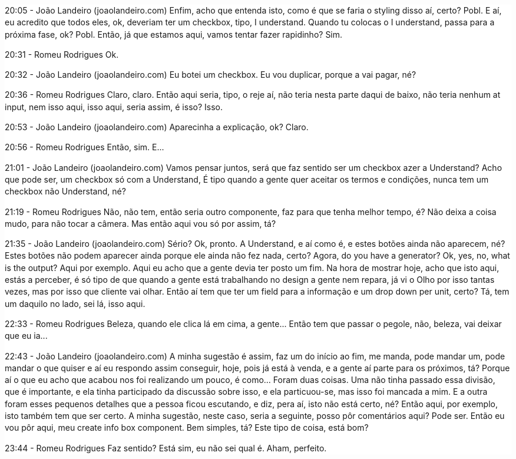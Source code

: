 20:05 - João Landeiro (joaolandeiro.com)
  Enfim, acho que entenda isto, como é que se faria o styling disso aí, certo? Pobl. E aí, eu acredito que todos eles, ok, deveriam ter um checkbox, tipo, I understand.  Quando tu colocas o I understand, passa para a próxima fase, ok? Pobl. Então, já que estamos aqui, vamos tentar fazer rapidinho?  Sim.

20:31 - Romeu Rodrigues
  Ok.

20:32 - João Landeiro (joaolandeiro.com)
  Eu botei um checkbox. Eu vou duplicar, porque a vai pagar, né?

20:36 - Romeu Rodrigues
  Claro, claro. Então aqui seria, tipo, o reje aí, não teria nesta parte daqui de baixo, não teria nenhum at input, nem isso aqui, isso aqui, seria assim, é isso?  Isso.

20:53 - João Landeiro (joaolandeiro.com)
  Aparecinha a explicação, ok? Claro.

20:56 - Romeu Rodrigues
  Então, sim. E...

21:01 - João Landeiro (joaolandeiro.com)
  Vamos pensar juntos, será que faz sentido ser um checkbox azer a Understand? Acho que pode ser, um checkbox só com a Understand, É tipo quando a gente quer aceitar os termos e condições, nunca tem um checkbox não Understand, né?

21:19 - Romeu Rodrigues
  Não, não tem, então seria outro componente, faz para que tenha melhor tempo, é? Não deixa a coisa mudo, para não tocar a câmera.  Mas então aqui vou só por assim, tá?

21:35 - João Landeiro (joaolandeiro.com)
  Sério? Ok, pronto. A Understand, e aí como é, e estes botões ainda não aparecem, né? Estes botões não podem aparecer ainda porque ele ainda não fez nada, certo?  Agora, do you have a generator? Ok, yes, no, what is the output? Aqui por exemplo. Aqui eu acho que a gente devia ter posto um fim.  Na hora de mostrar hoje, acho que isto aqui, estás a perceber, é só tipo de que quando a gente está trabalhando no design a gente nem repara, já vi o Olho por isso tantas vezes, mas por isso que cliente vai olhar.  Então aí tem que ter um field para a informação e um drop down per unit, certo? Tá, tem um daquilo no lado, sei lá, isso aqui.

22:33 - Romeu Rodrigues
  Beleza, quando ele clica lá em cima, a gente... Então tem que passar o pegole, não, beleza, vai deixar que eu ia...

22:43 - João Landeiro (joaolandeiro.com)
  A minha sugestão é assim, faz um do início ao fim, me manda, pode mandar um, pode mandar o que quiser e aí eu respondo assim conseguir, hoje, pois já está à venda, e a gente aí parte para os próximos, tá?  Porque aí o que eu acho que acabou nos foi realizando um pouco, é como... Foram duas coisas. Uma não tinha passado essa divisão, que é importante, e ela tinha participado da discussão sobre isso, e ela particuou-se, mas isso foi mancada a mim.  E a outra foram esses pequenos detalhes que a pessoa ficou escutando, e diz, pera aí, isto não está certo, né?  Então aqui, por exemplo, isto também tem que ser certo. A minha sugestão, neste caso, seria a seguinte, posso pôr comentários aqui?  Pode ser. Então eu vou pôr aqui, meu create info box component. Bem simples, tá? Este tipo de coisa, está bom?

23:44 - Romeu Rodrigues
  Faz sentido? Está sim, eu não sei qual é. Aham, perfeito.
